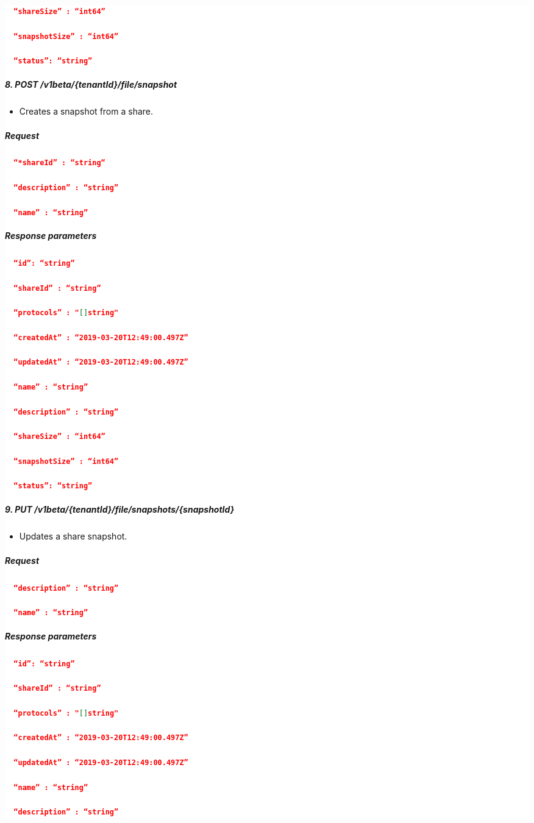 ```json
  “shareSize” : “int64”

  “snapshotSize” : “int64”

  “status”: “string”
```
##### 8.   POST /v1beta/{tenantId}/file/snapshot
* Creates a snapshot from a share.
##### Request
```json
  “*shareId” : “string“

  “description” : “string”

  “name” : “string”

```
  ##### Response parameters
```json  
  “id”: “string”

  “shareId” : “string”

  “protocols” : "[]string"

  “createdAt” : “2019-03-20T12:49:00.497Z”

  “updatedAt” : “2019-03-20T12:49:00.497Z”

  “name” : “string”

  “description” : “string”

  “shareSize” : “int64”

  “snapshotSize” : “int64”

  “status”: “string”
```
##### 9.	PUT /v1beta/{tenantId}/file/snapshots/{snapshotId}
* Updates a share snapshot.
##### Request
```json
  “description” : “string”

  “name” : “string”
```  
##### Response parameters
```json
  “id”: “string”

  “shareId” : “string”

  “protocols” : "[]string"

  “createdAt” : “2019-03-20T12:49:00.497Z”

  “updatedAt” : “2019-03-20T12:49:00.497Z”

  “name” : “string”

  “description” : “string”

```